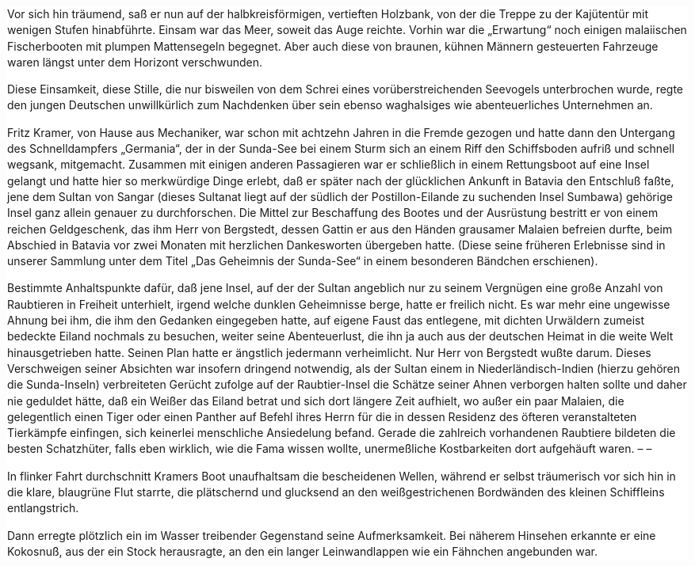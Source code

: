 Vor sich hin träumend, saß er nun auf der halbkreisförmigen, vertieften
Holzbank, von der die Treppe zu der Kajütentür mit wenigen Stufen hinabführte.
Einsam war das Meer, soweit das Auge reichte. Vorhin war die „Erwartung“ noch
einigen malaiischen Fischerbooten mit plumpen Mattensegeln begegnet. Aber auch
diese von braunen, kühnen Männern gesteuerten Fahrzeuge waren längst unter dem
Horizont verschwunden.

Diese Einsamkeit, diese Stille, die nur bisweilen von dem Schrei eines
vorüberstreichenden Seevogels unterbrochen wurde, regte den jungen Deutschen
unwillkürlich zum Nachdenken über sein ebenso waghalsiges wie abenteuerliches
Unternehmen an.

Fritz Kramer, von Hause aus Mechaniker, war schon mit achtzehn Jahren in die
Fremde gezogen und hatte dann den Untergang des Schnelldampfers „Germania“, der
in der Sunda-See bei einem Sturm sich an einem Riff den Schiffsboden aufriß und
schnell wegsank, mitgemacht. Zusammen mit einigen anderen Passagieren war er
schließlich in einem Rettungsboot auf eine Insel gelangt und hatte hier so
merkwürdige Dinge erlebt, daß er später nach der glücklichen Ankunft in Batavia
den Entschluß faßte, jene dem Sultan von Sangar (dieses Sultanat liegt auf der
südlich der Postillon-Eilande zu suchenden Insel Sumbawa) gehörige Insel ganz
allein genauer zu durchforschen. Die Mittel zur Beschaffung des Bootes und der
Ausrüstung bestritt er von einem reichen Geldgeschenk, das ihm Herr von
Bergstedt, dessen Gattin er aus den Händen grausamer Malaien befreien durfte,
beim Abschied in Batavia vor zwei Monaten mit herzlichen Dankesworten übergeben
hatte. (Diese seine früheren Erlebnisse sind in unserer Sammlung unter dem
Titel „Das Geheimnis der Sunda-See“ in einem besonderen Bändchen erschienen).

Bestimmte Anhaltspunkte dafür, daß jene Insel, auf der der Sultan angeblich nur
zu seinem Vergnügen eine große Anzahl von Raubtieren in Freiheit unterhielt,
irgend welche dunklen Geheimnisse berge, hatte er freilich nicht. Es war mehr
eine ungewisse Ahnung bei ihm, die ihm den Gedanken eingegeben hatte, auf
eigene Faust das entlegene, mit dichten Urwäldern zumeist bedeckte Eiland
nochmals zu besuchen, weiter seine Abenteuerlust, die ihn ja auch aus der
deutschen Heimat in die weite Welt hinausgetrieben hatte. Seinen Plan hatte er
ängstlich jedermann verheimlicht. Nur Herr von Bergstedt wußte darum. Dieses
Verschweigen seiner Absichten war insofern dringend notwendig, als der Sultan
einem in Niederländisch-Indien (hierzu gehören die Sunda-Inseln) verbreiteten
Gerücht zufolge auf der Raubtier-Insel die Schätze seiner Ahnen verborgen
halten sollte und daher nie geduldet hätte, daß ein Weißer das Eiland betrat
und sich dort längere Zeit aufhielt, wo außer ein paar Malaien, die
gelegentlich einen Tiger oder einen Panther auf Befehl ihres Herrn für die in
dessen Residenz des öfteren veranstalteten Tierkämpfe einfingen, sich keinerlei
menschliche Ansiedelung befand. Gerade die zahlreich vorhandenen Raubtiere
bildeten die besten Schatzhüter, falls eben wirklich, wie die Fama wissen
wollte, unermeßliche Kostbarkeiten dort aufgehäuft waren. – –

In flinker Fahrt durchschnitt Kramers Boot unaufhaltsam die bescheidenen
Wellen, während er selbst träumerisch vor sich hin in die klare, blaugrüne Flut
starrte, die plätschernd und glucksend an den weißgestrichenen Bordwänden des
kleinen Schiffleins entlangstrich.

Dann erregte plötzlich ein im Wasser treibender Gegenstand seine
Aufmerksamkeit. Bei näherem Hinsehen erkannte er eine Kokosnuß, aus der ein
Stock herausragte, an den ein langer Leinwandlappen wie ein Fähnchen angebunden
war.
